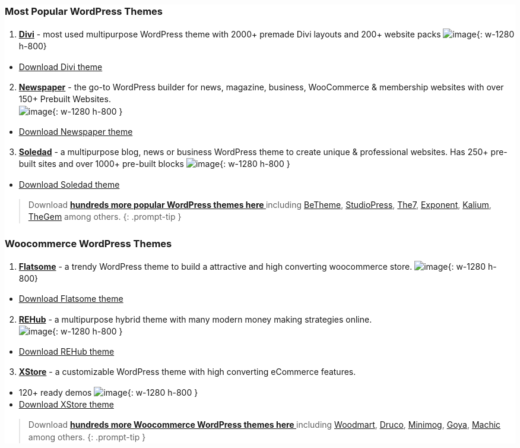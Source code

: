 ### **Most Popular WordPress Themes**
1. <a href="https://www.elegantthemes.com/layouts/" rel="noopener noreferrer" target="_blank">**Divi**</a> - most used multipurpose WordPress theme with 2000+ premade Divi layouts and 200+ website packs
![image](https://dummyimage.com/1280x800/f3866f/fff.jpg&text=Divi+WordPress+theme){: w-1280 h-800}
- <a href="https://exe.com" target="_blank" rel="noopener nofollow" >Download Divi theme</a>
2. <a href="https://demo.tagdiv.com/select_demo/newspaper-prebuilt-websites" rel="noopener noreferrer" target="_blank">**Newspaper**</a> - the go-to WordPress builder for news, magazine, business, WooCommerce & membership websites with over 150+ Prebuilt Websites.  
![image](https://dummyimage.com/1280x800/f3866f/fff.jpg&text=Newspaper+WordPress+theme){: w-1280 h-800 }
- <a href="https://exe.io" target="_blank" rel="noopener nofollow" >Download Newspaper theme</a>  
3. <a href="https://soledad.pencidesign.net/landing-page" rel="noopener noreferrer" target="_blank">**Soledad**</a> - a multipurpose blog, news or business WordPress theme to create unique & professional websites. Has 250+ pre-built sites and over 1000+ pre-built blocks
![image](https://dummyimage.com/1280x800/f3866f/fff.jpg&text=Soledad+WordPress+theme){: w-1280 h-800 }  
- <a href="https://exe.io" target="_blank" rel="noopener nofollow" >Download Soledad theme</a>  

> Download **<a href="https://sheets.google.com" target="_blank">hundreds more popular WordPress themes here </a>** including <a href="https://muffingroup.com/betheme" target="_blank" rel="noopener noreferrer">BeTheme</a>, <a href="https://www.studiopress.com/themes" target="_blank" rel="noopener noreferrer" >StudioPress</a>, <a href="https://the7.io/?term=elementor#!/demos" target="_blank" rel="noopener noreferrer" >The7</a>,  <a href="https://exponentwptheme.com" target="_blank" rel="noopener noreferrer">Exponent</a>, <a href="https://kaliumtheme.com" target="_blank" rel="noopener noreferrer" >Kalium</a>, <a href="https://codex-themes.com/thegem/meta-splash" target="_blank" rel="noopener noreferrer">TheGem</a> among others. 
{: .prompt-tip }

### **Woocommerce WordPress Themes**
1. <a href="https://flatsome3.uxthemes.com" rel="noopener noreferrer" target="_blank">**Flatsome**</a> - a trendy WordPress theme to build a attractive and high converting woocommerce store. 
![image](https://dummyimage.com/1280x800/f3866f/fff.jpg&text=Flatsome+Woocommerce+theme){: w-1280 h-800}
- <a href="https://exe.com" target="_blank" rel="noopener nofollow" >Download Flatsome theme</a>
2. <a href="https://themeforest.net/item/rehub-directory-multi-vendor-shop-coupon-affiliate-theme/7646339" rel="noopener noreferrer" target="_blank">**REHub**</a> - a multipurpose hybrid theme with many modern money making strategies online.  
![image](https://dummyimage.com/1280x800/f3866f/fff.jpg&text=REHub+Woocommerce+theme){: w-1280 h-800 }
- <a href="https://exe.io" target="_blank" rel="noopener nofollow" >Download REHub theme</a>  
3. <a href="https://xstore.8theme.com/#demos-content" rel="noopener noreferrer" target="_blank">**XStore**</a> - a customizable WordPress theme with high converting eCommerce features.  
- 120+ ready demos
![image](https://dummyimage.com/1280x800/f3866f/fff.jpg&text=XStore+Woocommerce+theme){: w-1280 h-800 }  
- <a href="https://exe.io" target="_blank" rel="noopener nofollow" >Download XStore theme</a>  

> Download **<a href="https://sheets.google.com" target="_blank">hundreds more Woocommerce WordPress themes here </a>** including <a href="https://woodmart.xtemos.com" target="_blank" rel="noopener noreferrer" >Woodmart</a>,  <a href="https://demo.theme-sky.com/druco/" target="_blank" rel="noopener noreferrer">Druco</a>, <a href="https://minimog-landing.thememove.com" target="_blank" rel="noopener noreferrer" >Minimog</a>, <a href="https://themeforest.net/item/goya-modern-woocommerce-theme/25175097" target="_blank" rel="noopener noreferrer" >Goya</a>, <a href="https://klbtheme.com/machic/intro" target="_blank" rel="noopener noreferrer">Machic</a> among others. 
{: .prompt-tip }  
